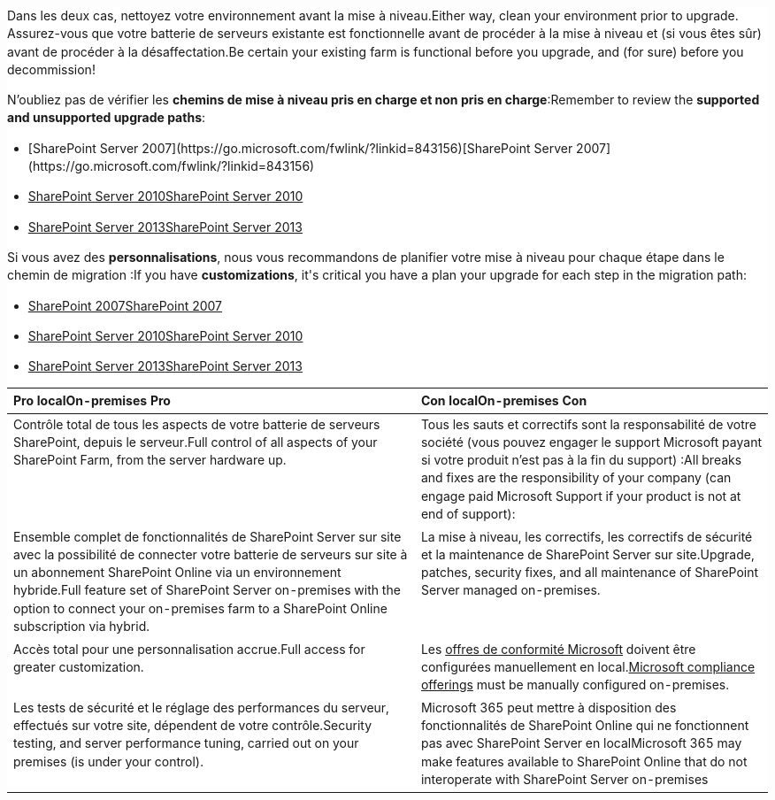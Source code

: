 <span data-ttu-id="e6c9a-266">Dans les deux cas, nettoyez votre environnement avant la mise à niveau.</span><span class="sxs-lookup"><span data-stu-id="e6c9a-266">Either way, clean your environment prior to upgrade.</span></span> <span data-ttu-id="e6c9a-267">Assurez-vous que votre batterie de serveurs existante est fonctionnelle avant de procéder à la mise à niveau et (si vous êtes sûr) avant de procéder à la désaffectation.</span><span class="sxs-lookup"><span data-stu-id="e6c9a-267">Be certain your existing farm is functional before you upgrade, and (for sure) before you decommission!</span></span> 
  
<span data-ttu-id="e6c9a-268">N’oubliez pas de vérifier les **chemins de mise à niveau pris en charge et non pris en charge**:</span><span class="sxs-lookup"><span data-stu-id="e6c9a-268">Remember to review the **supported and unsupported upgrade paths**:</span></span> 
  
- <span data-ttu-id="e6c9a-269">
  [SharePoint Server 2007](https://go.microsoft.com/fwlink/?linkid=843156)</span><span class="sxs-lookup"><span data-stu-id="e6c9a-269">[SharePoint Server 2007](https://go.microsoft.com/fwlink/?linkid=843156)</span></span>
    
- [<span data-ttu-id="e6c9a-270">SharePoint Server 2010</span><span class="sxs-lookup"><span data-stu-id="e6c9a-270">SharePoint Server 2010</span></span>](https://go.microsoft.com/fwlink/?linkid=843156)
    
- [<span data-ttu-id="e6c9a-271">SharePoint Server 2013</span><span class="sxs-lookup"><span data-stu-id="e6c9a-271">SharePoint Server 2013</span></span>](https://go.microsoft.com/fwlink/?linkid=843157)
    
<span data-ttu-id="e6c9a-272">Si vous avez des **personnalisations**, nous vous recommandons de planifier votre mise à niveau pour chaque étape dans le chemin de migration :</span><span class="sxs-lookup"><span data-stu-id="e6c9a-272">If you have **customizations**, it's critical you have a plan your upgrade for each step in the migration path:</span></span> 
  
- [<span data-ttu-id="e6c9a-273">SharePoint 2007</span><span class="sxs-lookup"><span data-stu-id="e6c9a-273">SharePoint 2007</span></span>](https://go.microsoft.com/fwlink/?linkid=843158)
    
- [<span data-ttu-id="e6c9a-274">SharePoint Server 2010</span><span class="sxs-lookup"><span data-stu-id="e6c9a-274">SharePoint Server 2010</span></span>](https://go.microsoft.com/fwlink/?linkid=843160)
    
- [<span data-ttu-id="e6c9a-275">SharePoint Server 2013</span><span class="sxs-lookup"><span data-stu-id="e6c9a-275">SharePoint Server 2013</span></span>](https://go.microsoft.com/fwlink/?linkid=843162)
    
|<span data-ttu-id="e6c9a-276">**Pro local**</span><span class="sxs-lookup"><span data-stu-id="e6c9a-276">**On-premises Pro**</span></span>|<span data-ttu-id="e6c9a-277">**Con local**</span><span class="sxs-lookup"><span data-stu-id="e6c9a-277">**On-premises Con**</span></span>|
|:-----|:-----|
|<span data-ttu-id="e6c9a-278">Contrôle total de tous les aspects de votre batterie de serveurs SharePoint, depuis le serveur.</span><span class="sxs-lookup"><span data-stu-id="e6c9a-278">Full control of all aspects of your SharePoint Farm, from the server hardware up.</span></span>  <br/> |<span data-ttu-id="e6c9a-279">Tous les sauts et correctifs sont la responsabilité de votre société (vous pouvez engager le support Microsoft payant si votre produit n’est pas à la fin du support) :</span><span class="sxs-lookup"><span data-stu-id="e6c9a-279">All breaks and fixes are the responsibility of your company (can engage paid Microsoft Support if your product is not at end of support):</span></span>  <br/> |
|<span data-ttu-id="e6c9a-280">Ensemble complet de fonctionnalités de SharePoint Server sur site avec la possibilité de connecter votre batterie de serveurs sur site à un abonnement SharePoint Online via un environnement hybride.</span><span class="sxs-lookup"><span data-stu-id="e6c9a-280">Full feature set of SharePoint Server on-premises with the option to connect your on-premises farm to a SharePoint Online subscription via hybrid.</span></span>  <br/> |<span data-ttu-id="e6c9a-281">La mise à niveau, les correctifs, les correctifs de sécurité et la maintenance de SharePoint Server sur site.</span><span class="sxs-lookup"><span data-stu-id="e6c9a-281">Upgrade, patches, security fixes, and all maintenance of SharePoint Server managed on-premises.</span></span>  <br/> |
|<span data-ttu-id="e6c9a-282">Accès total pour une personnalisation accrue.</span><span class="sxs-lookup"><span data-stu-id="e6c9a-282">Full access for greater customization.</span></span>  <br/> |<span data-ttu-id="e6c9a-283">Les [offres de conformité Microsoft](https://go.microsoft.com/fwlink/?linkid=843165) doivent être configurées manuellement en local.</span><span class="sxs-lookup"><span data-stu-id="e6c9a-283">[Microsoft compliance offerings](https://go.microsoft.com/fwlink/?linkid=843165) must be manually configured on-premises.</span></span>  <br/> |
|<span data-ttu-id="e6c9a-284">Les tests de sécurité et le réglage des performances du serveur, effectués sur votre site, dépendent de votre contrôle.</span><span class="sxs-lookup"><span data-stu-id="e6c9a-284">Security testing, and server performance tuning, carried out on your premises (is under your control).</span></span>  <br/> |<span data-ttu-id="e6c9a-285">Microsoft 365 peut mettre à disposition des fonctionnalités de SharePoint Online qui ne fonctionnent pas avec SharePoint Server en local</span><span class="sxs-lookup"><span data-stu-id="e6c9a-285">Microsoft 365 may make features available to SharePoint Online that do not interoperate with SharePoint Server on-premises</span></span>  <br/> |
